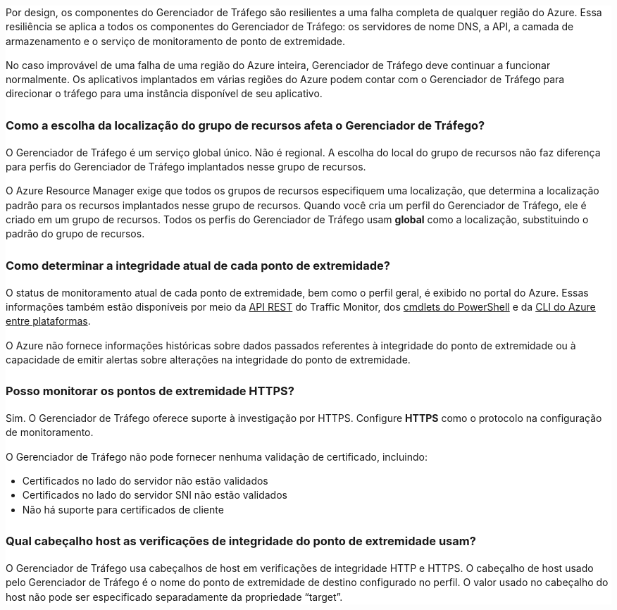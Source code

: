 Por design, os componentes do Gerenciador de Tráfego são resilientes a uma falha completa de qualquer região do Azure. Essa resiliência se aplica a todos os componentes do Gerenciador de Tráfego: os servidores de nome DNS, a API, a camada de armazenamento e o serviço de monitoramento de ponto de extremidade.

No caso improvável de uma falha de uma região do Azure inteira, Gerenciador de Tráfego deve continuar a funcionar normalmente. Os aplicativos implantados em várias regiões do Azure podem contar com o Gerenciador de Tráfego para direcionar o tráfego para uma instância disponível de seu aplicativo.

### <a name="how-does-the-choice-of-resource-group-location-affect-traffic-manager?"></a>Como a escolha da localização do grupo de recursos afeta o Gerenciador de Tráfego?
O Gerenciador de Tráfego é um serviço global único. Não é regional. A escolha do local do grupo de recursos não faz diferença para perfis do Gerenciador de Tráfego implantados nesse grupo de recursos.

O Azure Resource Manager exige que todos os grupos de recursos especifiquem uma localização, que determina a localização padrão para os recursos implantados nesse grupo de recursos. Quando você cria um perfil do Gerenciador de Tráfego, ele é criado em um grupo de recursos. Todos os perfis do Gerenciador de Tráfego usam **global** como a localização, substituindo o padrão do grupo de recursos.

### <a name="how-do-i-determine-the-current-health-of-each-endpoint?"></a>Como determinar a integridade atual de cada ponto de extremidade?
O status de monitoramento atual de cada ponto de extremidade, bem como o perfil geral, é exibido no portal do Azure. Essas informações também estão disponíveis por meio da [API REST](https://msdn.microsoft.com/library/azure/mt163667.aspx) do Traffic Monitor, dos [cmdlets do PowerShell](https://msdn.microsoft.com/library/mt125941.aspx) e da [CLI do Azure entre plataformas](../xplat-cli-install.md).

O Azure não fornece informações históricas sobre dados passados referentes à integridade do ponto de extremidade ou à capacidade de emitir alertas sobre alterações na integridade do ponto de extremidade.

### <a name="can-i-monitor-https-endpoints?"></a>Posso monitorar os pontos de extremidade HTTPS?
Sim. O Gerenciador de Tráfego oferece suporte à investigação por HTTPS. Configure **HTTPS** como o protocolo na configuração de monitoramento.

O Gerenciador de Tráfego não pode fornecer nenhuma validação de certificado, incluindo:

* Certificados no lado do servidor não estão validados
* Certificados no lado do servidor SNI não estão validados
* Não há suporte para certificados de cliente

### <a name="what-host-header-do-endpoint-health-checks-use?"></a>Qual cabeçalho host as verificações de integridade do ponto de extremidade usam?
O Gerenciador de Tráfego usa cabeçalhos de host em verificações de integridade HTTP e HTTPS. O cabeçalho de host usado pelo Gerenciador de Tráfego é o nome do ponto de extremidade de destino configurado no perfil. O valor usado no cabeçalho do host não pode ser especificado separadamente da propriedade “target”.
